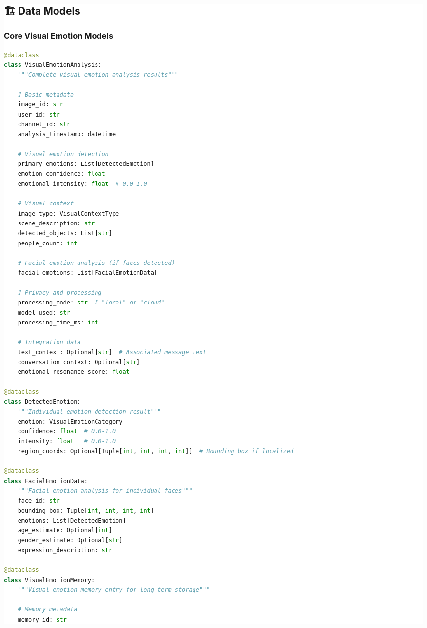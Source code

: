## 🏗️ Data Models

### **Core Visual Emotion Models**

```python
@dataclass
class VisualEmotionAnalysis:
    """Complete visual emotion analysis results"""
    
    # Basic metadata
    image_id: str
    user_id: str
    channel_id: str
    analysis_timestamp: datetime
    
    # Visual emotion detection
    primary_emotions: List[DetectedEmotion]
    emotion_confidence: float
    emotional_intensity: float  # 0.0-1.0
    
    # Visual context
    image_type: VisualContextType
    scene_description: str
    detected_objects: List[str]
    people_count: int
    
    # Facial emotion analysis (if faces detected)
    facial_emotions: List[FacialEmotionData]
    
    # Privacy and processing
    processing_mode: str  # "local" or "cloud"
    model_used: str
    processing_time_ms: int
    
    # Integration data
    text_context: Optional[str]  # Associated message text
    conversation_context: Optional[str]
    emotional_resonance_score: float

@dataclass
class DetectedEmotion:
    """Individual emotion detection result"""
    emotion: VisualEmotionCategory
    confidence: float  # 0.0-1.0
    intensity: float   # 0.0-1.0
    region_coords: Optional[Tuple[int, int, int, int]]  # Bounding box if localized

@dataclass
class FacialEmotionData:
    """Facial emotion analysis for individual faces"""
    face_id: str
    bounding_box: Tuple[int, int, int, int]
    emotions: List[DetectedEmotion]
    age_estimate: Optional[int]
    gender_estimate: Optional[str]
    expression_description: str

@dataclass
class VisualEmotionMemory:
    """Visual emotion memory entry for long-term storage"""
    
    # Memory metadata
    memory_id: str
```